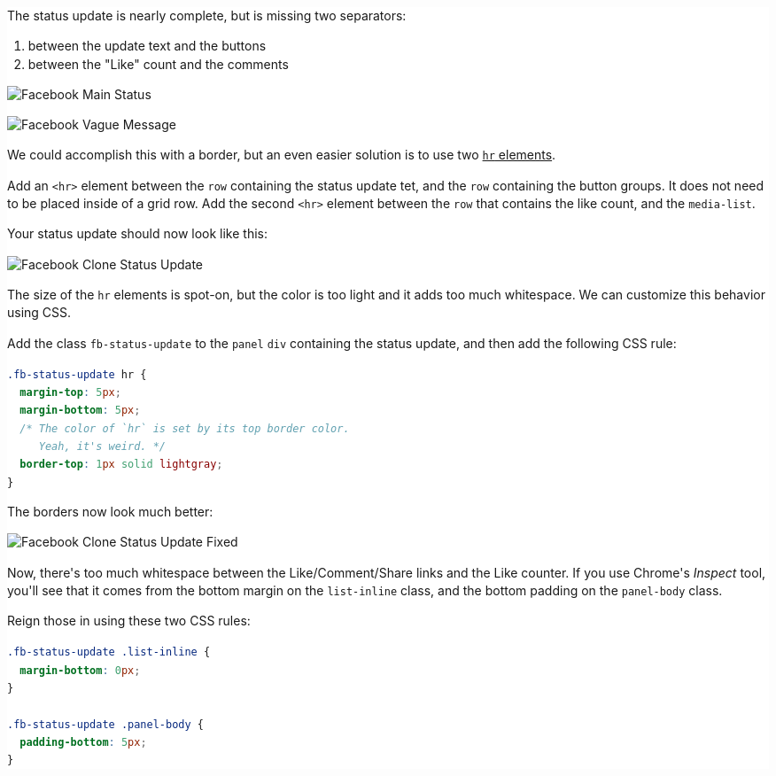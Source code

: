 The status update is nearly complete, but is missing two separators:

1. between the update text and the buttons
2. between the "Like" count and the comments

![Facebook Main Status](../images/facebook_clone_main_status_update_1.png)

![Facebook Vague Message](../images/facebook_vaguebook_msg.png)

We could accomplish this with a border, but an even easier solution is to use
two [`hr` elements](https://developer.mozilla.org/en-US/docs/Web/HTML/Element/hr).

Add an `<hr>` element between the `row` containing the status update tet, and
the `row` containing the button groups. It does not need to be placed inside
of a grid row. Add the second `<hr>` element between the `row` that contains
the like count, and the `media-list`.

Your status update should now look like this:

![Facebook Clone Status Update](../images/facebook_clone_status_update_hr.png)

The size of the `hr` elements is spot-on, but the color is too light and it
adds too much whitespace. We can customize this behavior using CSS.

Add the class `fb-status-update` to the `panel` `div` containing the status
update, and then add the following CSS rule:

```css
.fb-status-update hr {
  margin-top: 5px;
  margin-bottom: 5px;
  /* The color of `hr` is set by its top border color.
     Yeah, it's weird. */
  border-top: 1px solid lightgray;
}
```


The borders now look much better:

![Facebook Clone Status Update Fixed](../images/facebook_clone_status_update_hr_fixed.png)

Now, there's too much whitespace between the Like/Comment/Share links and
the Like counter. If you use Chrome's *Inspect* tool, you'll see that
it comes from the bottom margin on the `list-inline` class, and the bottom
padding on the `panel-body` class.

Reign those in using these two CSS rules:

```css
.fb-status-update .list-inline {
  margin-bottom: 0px;
}

.fb-status-update .panel-body {
  padding-bottom: 5px;
}
```
